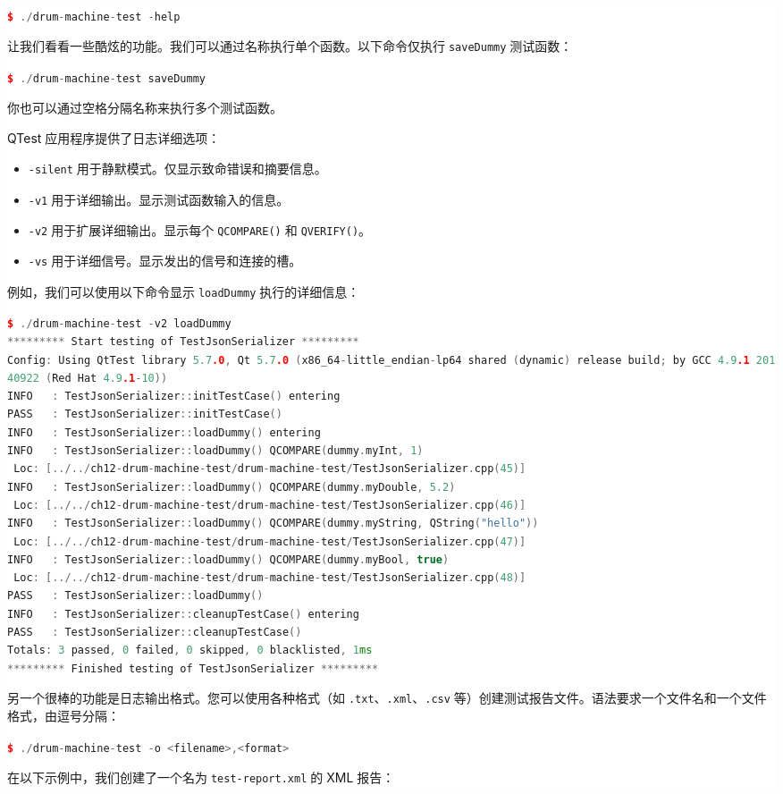 ```cpp
$ ./drum-machine-test -help

```

让我们看看一些酷炫的功能。我们可以通过名称执行单个函数。以下命令仅执行 `saveDummy` 测试函数：

```cpp
$ ./drum-machine-test saveDummy

```

你也可以通过空格分隔名称来执行多个测试函数。

QTest 应用程序提供了日志详细选项：

+   `-silent` 用于静默模式。仅显示致命错误和摘要信息。

+   `-v1` 用于详细输出。显示测试函数输入的信息。

+   `-v2` 用于扩展详细输出。显示每个 `QCOMPARE()` 和 `QVERIFY()`。

+   `-vs` 用于详细信号。显示发出的信号和连接的槽。

例如，我们可以使用以下命令显示 `loadDummy` 执行的详细信息：

```cpp
$ ./drum-machine-test -v2 loadDummy
********* Start testing of TestJsonSerializer *********
Config: Using QtTest library 5.7.0, Qt 5.7.0 (x86_64-little_endian-lp64 shared (dynamic) release build; by GCC 4.9.1 20140922 (Red Hat 4.9.1-10))
INFO   : TestJsonSerializer::initTestCase() entering
PASS   : TestJsonSerializer::initTestCase()
INFO   : TestJsonSerializer::loadDummy() entering
INFO   : TestJsonSerializer::loadDummy() QCOMPARE(dummy.myInt, 1)
 Loc: [../../ch12-drum-machine-test/drum-machine-test/TestJsonSerializer.cpp(45)]
INFO   : TestJsonSerializer::loadDummy() QCOMPARE(dummy.myDouble, 5.2)
 Loc: [../../ch12-drum-machine-test/drum-machine-test/TestJsonSerializer.cpp(46)]
INFO   : TestJsonSerializer::loadDummy() QCOMPARE(dummy.myString, QString("hello"))
 Loc: [../../ch12-drum-machine-test/drum-machine-test/TestJsonSerializer.cpp(47)]
INFO   : TestJsonSerializer::loadDummy() QCOMPARE(dummy.myBool, true)
 Loc: [../../ch12-drum-machine-test/drum-machine-test/TestJsonSerializer.cpp(48)]
PASS   : TestJsonSerializer::loadDummy()
INFO   : TestJsonSerializer::cleanupTestCase() entering
PASS   : TestJsonSerializer::cleanupTestCase()
Totals: 3 passed, 0 failed, 0 skipped, 0 blacklisted, 1ms
********* Finished testing of TestJsonSerializer *********

```

另一个很棒的功能是日志输出格式。您可以使用各种格式（如 `.txt`、`.xml`、`.csv` 等）创建测试报告文件。语法要求一个文件名和一个文件格式，由逗号分隔：

```cpp
$ ./drum-machine-test -o <filename>,<format>

```

在以下示例中，我们创建了一个名为 `test-report.xml` 的 XML 报告：
